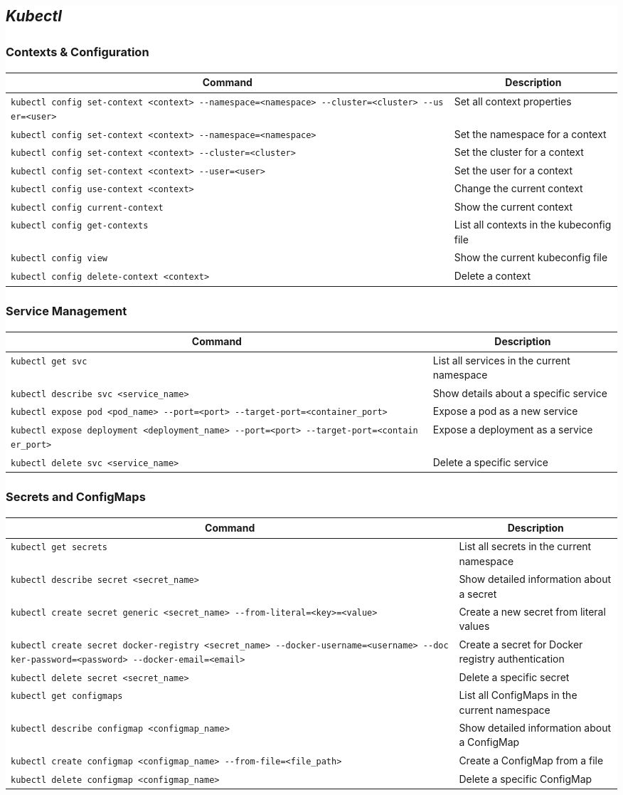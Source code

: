 ## ***Kubectl***
### **Contexts & Configuration**
| Command                                                                        | Description                                                |
|--------------------------------------------------------------------------------|------------------------------------------------------------|
| `kubectl config set-context <context> --namespace=<namespace> --cluster=<cluster> --user=<user>` | Set all context properties               |
| `kubectl config set-context <context> --namespace=<namespace>`                 | Set the namespace for a context                            |
| `kubectl config set-context <context> --cluster=<cluster>`                     | Set the cluster for a context                              |
| `kubectl config set-context <context> --user=<user>`                           | Set the user for a context                                 |
| `kubectl config use-context <context>`                                         | Change the current context                                 |
| `kubectl config current-context`                                               | Show the current context                                   |
| `kubectl config get-contexts`                                                  | List all contexts in the kubeconfig file                   |
| `kubectl config view`                                                          | Show the current kubeconfig file                           |
| `kubectl config delete-context <context>`                                      | Delete a context                                           |


### **Service Management**
| Command                                        | Description                                                |
|------------------------------------------------|------------------------------------------------------------|
| `kubectl get svc`                              | List all services in the current namespace                 |
| `kubectl describe svc <service_name>`          | Show details about a specific service                      |
| `kubectl expose pod <pod_name> --port=<port> --target-port=<container_port>` | Expose a pod as a new service|
| `kubectl expose deployment <deployment_name> --port=<port> --target-port=<container_port>` | Expose a deployment as a service|
| `kubectl delete svc <service_name>`            | Delete a specific service                                  |


### **Secrets and ConfigMaps**
| Command                                        | Description                                                |
|------------------------------------------------|------------------------------------------------------------|
| `kubectl get secrets`                          | List all secrets in the current namespace                  |
| `kubectl describe secret <secret_name>`        | Show detailed information about a secret                   |
| `kubectl create secret generic <secret_name> --from-literal=<key>=<value>` | Create a new secret from literal values|
| `kubectl create secret docker-registry <secret_name> --docker-username=<username> --docker-password=<password> --docker-email=<email>` | Create a secret for Docker registry authentication |
| `kubectl delete secret <secret_name>`          | Delete a specific secret                                   |
| `kubectl get configmaps`                       | List all ConfigMaps in the current namespace               |
| `kubectl describe configmap <configmap_name>`  | Show detailed information about a ConfigMap                |
| `kubectl create configmap <configmap_name> --from-file=<file_path>` | Create a ConfigMap from a file        |
| `kubectl delete configmap <configmap_name>`    | Delete a specific ConfigMap                                |
